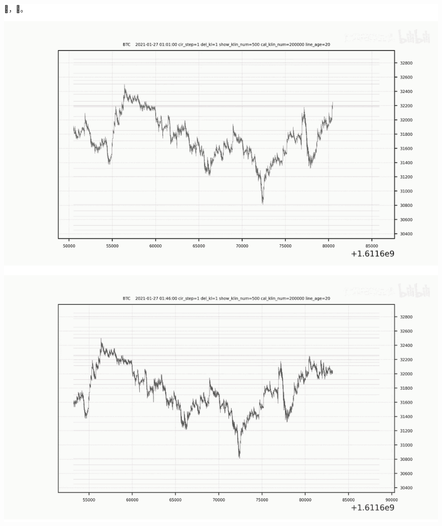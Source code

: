 🎼，🎼。

![](img/878a476201347e3e02ae84a58731edb3_412.png)

![](img/878a476201347e3e02ae84a58731edb3_413.png)
